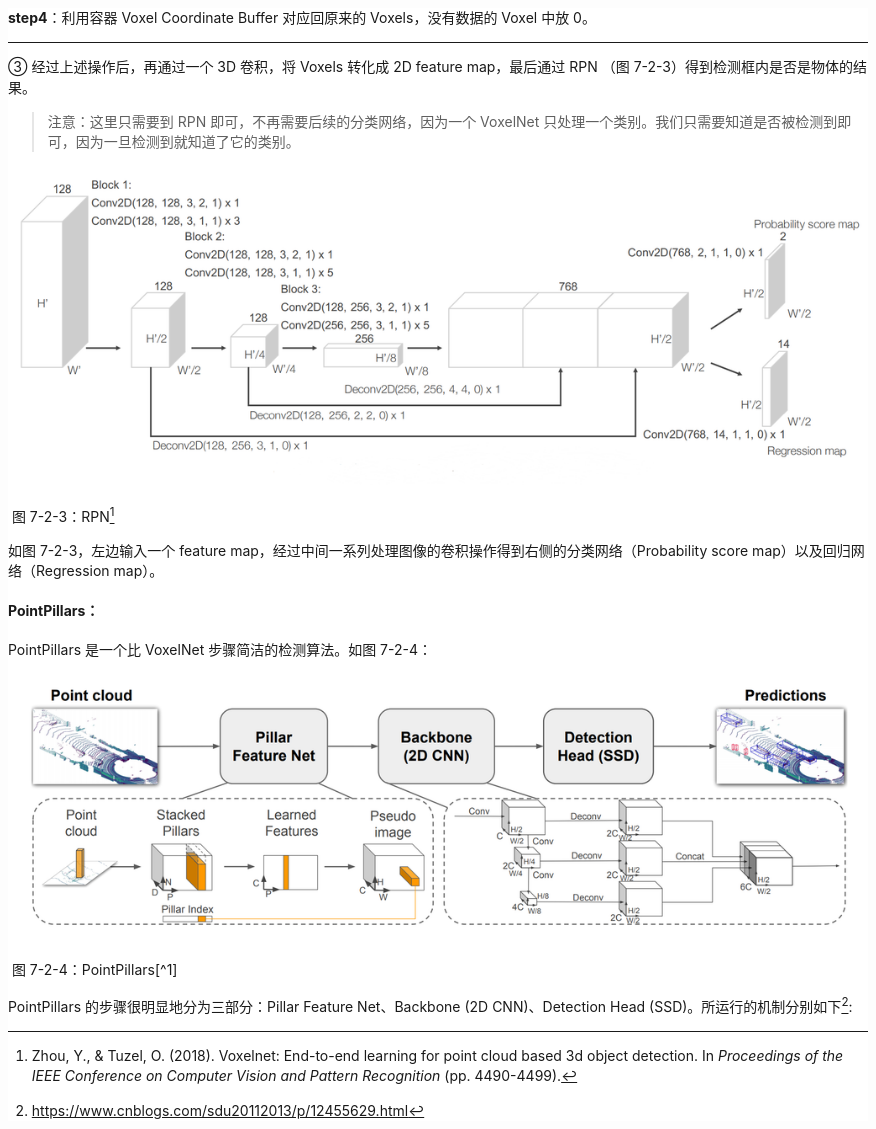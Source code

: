**step4**：利用容器 Voxel Coordinate Buffer 对应回原来的 Voxels，没有数据的 Voxel 中放 0。

------

③ 经过上述操作后，再通过一个 3D 卷积，将 Voxels 转化成 2D feature map，最后通过 RPN （图 7-2-3）得到检测框内是否是物体的结果。

> 注意：这里只需要到 RPN 即可，不再需要后续的分类网络，因为一个 VoxelNet 只处理一个类别。我们只需要知道是否被检测到即可，因为一旦检测到就知道了它的类别。

![image-20200924170551799](./pics/21.png)

​                                                                                图 7-2-3：RPN[^12]

如图 7-2-3，左边输入一个 feature map，经过中间一系列处理图像的卷积操作得到右侧的分类网络（Probability score map）以及回归网络（Regression map）。



#### PointPillars：

PointPillars 是一个比 VoxelNet 步骤简洁的检测算法。如图 7-2-4：

![image-20200924200900113](./pics/19.png)

​                                                                           图 7-2-4：PointPillars[^1]

PointPillars 的步骤很明显地分为三部分：Pillar Feature Net、Backbone (2D CNN)、Detection Head (SSD)。所运行的机制分别如下[^13]:


[^2]: https://aistudio.baidu.com/aistudio/education/group/info/1617
[^3]: https://towardsdatascience.com/object-detection-and-tracking-in-pytorch-b3cf1a696a98
[^4]: Zou, Z., Shi, Z., Guo, Y., & Ye, J. (2019). Object detection in 20 years: A survey. *arXiv preprint arXiv:1905.05055*.
[^5]: https://towardsdatascience.com/a-social-distancing-detector-using-a-tensorflow-object-detection-model-python-and-opencv-4450a431238
[^6]: https://en.wikipedia.org/wiki/Precision_and_recall
[^7]: https://sklearn.org/auto_examples/model_selection/plot_precision_recall.html
[^8]: https://deepsense.ai/region-of-interest-pooling-explained/
[^9]: http://cs231n.stanford.edu/2018/
[^10]: He, K., Gkioxari, G., Dollár, P., & Girshick, R. (2017). Mask r-cnn. In *Proceedings of the IEEE international conference on computer vision* (pp. 2961-2969).
[^11]: Liu, W., Anguelov, D., Erhan, D., Szegedy, C., Reed, S., Fu, C. Y., & Berg, A. C. (2016, October). Ssd: Single shot multibox detector. In *European conference on computer vision* (pp. 21-37). Springer, Cham.
[^12]: Zhou, Y., & Tuzel, O. (2018). Voxelnet: End-to-end learning for point cloud based 3d object detection. In *Proceedings of the IEEE Conference on Computer Vision and Pattern Recognition* (pp. 4490-4499).
[^13]: https://www.cnblogs.com/sdu20112013/p/12455629.html
[^14]: Shi, S., Wang, X., & Li, H. (2019). Pointrcnn: 3d object proposal generation and detection from point cloud. In *Proceedings of the IEEE Conference on Computer Vision and Pattern Recognition* (pp. 770-779).
[^15]: Ren, S., He, K., Girshick, R., & Sun, J. (2015). Faster r-cnn: Towards real-time object detection with region proposal networks. In *Advances in neural information processing systems* (pp. 91-99).
[^16]: Vora, S., Lang, A. H., Helou, B., & Beijbom, O. (2020). Pointpainting: Sequential fusion for 3d object detection. In *Proceedings of the IEEE/CVF Conference on Computer Vision and Pattern Recognition* (pp. 4604-4612).